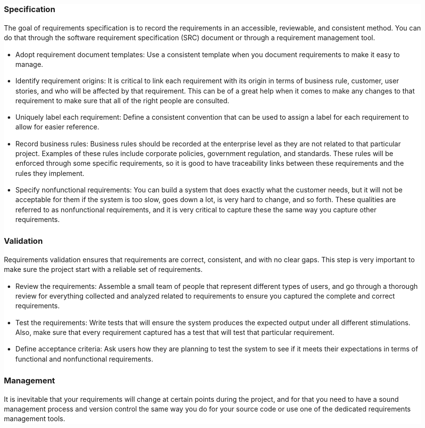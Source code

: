 ### Specification

The goal of requirements specification is to record the requirements in an accessible, reviewable, and consistent method. You can do that through the software requirement specification (SRC) document or through a requirement management tool.

- Adopt requirement document templates:
Use a consistent template when you document requirements to make it easy to manage.

- Identify requirement origins:
It is critical to link each requirement with its origin in terms of business rule, customer, user stories, and who will be affected by that requirement. This can be of a great help when it comes to make any changes to that requirement to make sure that all of the right people are consulted.

- Uniquely label each requirement:
Define a consistent convention that can be used to assign a label for each requirement to allow for easier reference.

- Record business rules:
Business rules should be recorded at the enterprise level as they are not related to that particular project. Examples of these rules include corporate policies, government regulation, and standards. These rules will be enforced through some specific requirements, so it is good to have traceability links between these requirements and the rules they implement.

- Specify nonfunctional requirements:
You can build a system that does exactly what the customer needs, but it will not be acceptable for them if the system is too slow, goes down a lot, is very hard to change, and so forth. These qualities are referred to as nonfunctional requirements, and it is very critical to capture these the same way you capture other requirements.

### Validation

Requirements validation ensures that requirements are correct, consistent, and with no clear gaps. This step is very important to make sure the project start with a reliable set of requirements.

- Review the requirements:
Assemble a small team of people that represent different types of users, and go through a thorough review for everything collected and analyzed related to requirements to ensure you captured the complete and correct requirements.

- Test the requirements:
Write tests that will ensure the system produces the expected output under all different stimulations. Also, make sure that every requirement captured has a test that will test that particular requirement.

- Define acceptance criteria:
Ask users how they are planning to test the system to see if it meets their expectations in terms of functional and nonfunctional requirements.

### Management

It is inevitable that your requirements will change at certain points during the project, and for that you need to have a sound management process and version control the same way you do for your source code or use one of the dedicated requirements management tools.
